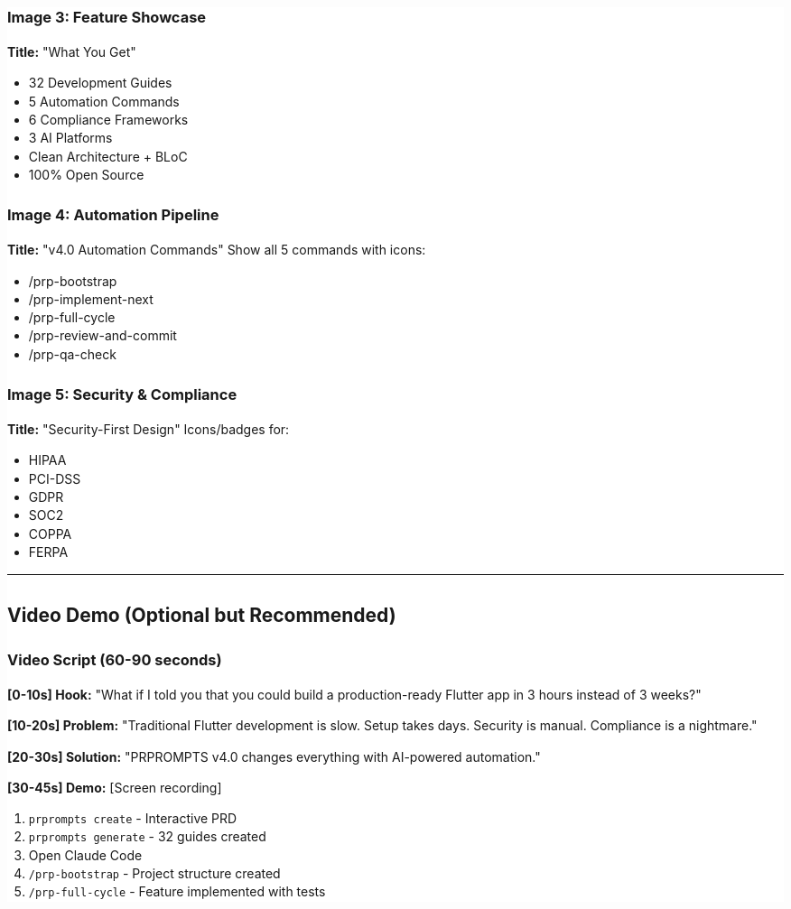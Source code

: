 ### Image 3: Feature Showcase
**Title:** "What You Get"
- 32 Development Guides
- 5 Automation Commands
- 6 Compliance Frameworks
- 3 AI Platforms
- Clean Architecture + BLoC
- 100% Open Source

### Image 4: Automation Pipeline
**Title:** "v4.0 Automation Commands"
Show all 5 commands with icons:
- /prp-bootstrap
- /prp-implement-next
- /prp-full-cycle
- /prp-review-and-commit
- /prp-qa-check

### Image 5: Security & Compliance
**Title:** "Security-First Design"
Icons/badges for:
- HIPAA
- PCI-DSS
- GDPR
- SOC2
- COPPA
- FERPA

---

## Video Demo (Optional but Recommended)

### Video Script (60-90 seconds)

**[0-10s] Hook:**
"What if I told you that you could build a production-ready Flutter app in 3 hours instead of 3 weeks?"

**[10-20s] Problem:**
"Traditional Flutter development is slow. Setup takes days. Security is manual. Compliance is a nightmare."

**[20-30s] Solution:**
"PRPROMPTS v4.0 changes everything with AI-powered automation."

**[30-45s] Demo:**
[Screen recording]
1. `prprompts create` - Interactive PRD
2. `prprompts generate` - 32 guides created
3. Open Claude Code
4. `/prp-bootstrap` - Project structure created
5. `/prp-full-cycle` - Feature implemented with tests
